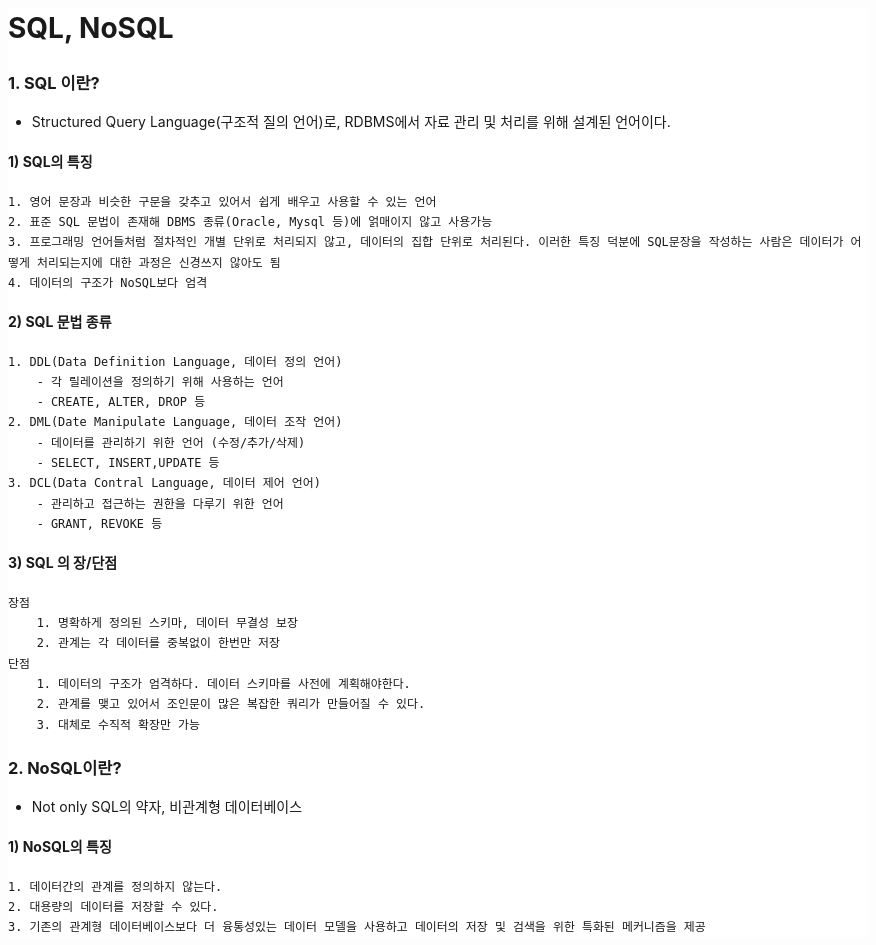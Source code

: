 # SQL, NoSQL

### 1. SQL 이란?

- Structured Query Language(구조적 질의 언어)로, RDBMS에서 자료 관리 및 처리를 위해 설계된 언어이다.

####  1) SQL의 특징

```
1. 영어 문장과 비슷한 구문을 갖추고 있어서 쉽게 배우고 사용할 수 있는 언어
2. 표준 SQL 문법이 존재해 DBMS 종류(Oracle, Mysql 등)에 얽매이지 않고 사용가능
3. 프로그래밍 언어들처럼 절차적인 개별 단위로 처리되지 않고, 데이터의 집합 단위로 처리된다. 이러한 특징 덕분에 SQL문장을 작성하는 사람은 데이터가 어떻게 처리되는지에 대한 과정은 신경쓰지 않아도 됨
4. 데이터의 구조가 NoSQL보다 엄격
```



#### 	2) SQL 문법 종류

```
1. DDL(Data Definition Language, 데이터 정의 언어)
	- 각 릴레이션을 정의하기 위해 사용하는 언어
	- CREATE, ALTER, DROP 등
2. DML(Date Manipulate Language, 데이터 조작 언어)
	- 데이터를 관리하기 위한 언어 (수정/추가/삭제)
	- SELECT, INSERT,UPDATE 등
3. DCL(Data Contral Language, 데이터 제어 언어)
	- 관리하고 접근하는 권한을 다루기 위한 언어
	- GRANT, REVOKE 등
```



#### 3) SQL 의 장/단점

```
장점
	1. 명확하게 정의된 스키마, 데이터 무결성 보장
	2. 관계는 각 데이터를 중복없이 한번만 저장
단점
	1. 데이터의 구조가 엄격하다. 데이터 스키마를 사전에 계획해야한다.
	2. 관계를 맺고 있어서 조인문이 많은 복잡한 쿼리가 만들어질 수 있다.
	3. 대체로 수직적 확장만 가능
```





### 2. NoSQL이란?

- Not only SQL의 약자, 비관계형 데이터베이스

#### 1) NoSQL의 특징

```
1. 데이터간의 관계를 정의하지 않는다.
2. 대용량의 데이터를 저장할 수 있다.
3. 기존의 관계형 데이터베이스보다 더 융통성있는 데이터 모델을 사용하고 데이터의 저장 및 검색을 위한 특화된 메커니즘을 제공
```
